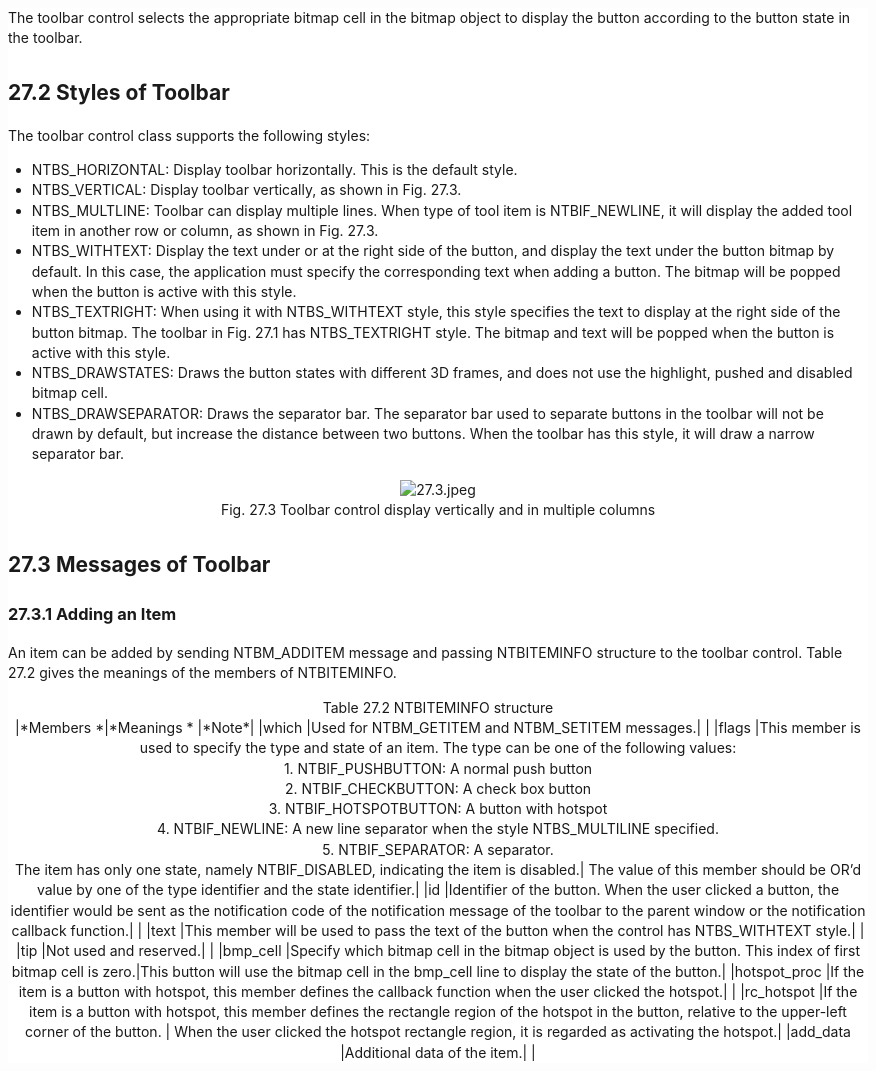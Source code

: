 The toolbar control selects the appropriate bitmap cell in the bitmap object to display the button according to the button state in the toolbar.

## 27.2 Styles of Toolbar

The toolbar control class supports the following styles:
- NTBS_HORIZONTAL: Display toolbar horizontally. This is the default style.
- NTBS_VERTICAL: Display toolbar vertically, as shown in Fig. 27.3. 
- NTBS_MULTLINE: Toolbar can display multiple lines. When type of tool item is NTBIF_NEWLINE, it will display the added tool item in another row or column, as shown in Fig. 27.3.
- NTBS_WITHTEXT: Display the text under or at the right side of the button, and display the text under the button bitmap by default. In this case, the application must specify the corresponding text when adding a button. The bitmap will be popped when the button is active with this style.
- NTBS_TEXTRIGHT: When using it with NTBS_WITHTEXT style, this style specifies the text to display at the right side of the button bitmap. The toolbar in Fig. 27.1 has NTBS_TEXTRIGHT style. The bitmap and text will be popped when the button is active with this style.
- NTBS_DRAWSTATES: Draws the button states with different 3D frames, and does not use the highlight, pushed and disabled bitmap cell.
- NTBS_DRAWSEPARATOR: Draws the separator bar. The separator bar used to separate buttons in the toolbar will not be drawn by default, but increase the distance between two buttons. When the toolbar has this style, it will draw a narrow separator bar.

<center>
<img src="%ATTACHURLPATH%/27.3.jpeg" alt="27.3.jpeg"  ALIGN="CENTER" /> <br>
Fig. 27.3 Toolbar control display vertically and in multiple columns
</center>

## 27.3 Messages of Toolbar
### 27.3.1 Adding an Item

An item can be added by sending NTBM_ADDITEM message and passing NTBITEMINFO structure to the toolbar control. Table 27.2 gives the meanings of the members of NTBITEMINFO.

<center>Table 27.2 NTBITEMINFO structure<br>
|*Members     *|*Meanings                              *      |*Note*|
|which        |Used for NTBM_GETITEM and NTBM_SETITEM messages.| |
|flags        |This member is used to specify the type and state of an item. The type can be one of the following values:<br>1. NTBIF_PUSHBUTTON: A normal push button<br>2. NTBIF_CHECKBUTTON: A check box button<br>3. NTBIF_HOTSPOTBUTTON: A button with hotspot<br>4. NTBIF_NEWLINE: A new line separator when the style NTBS_MULTILINE specified.<br>5. NTBIF_SEPARATOR: A separator.<br>The item has only one state, namely NTBIF_DISABLED, indicating the item is disabled.| The value of this member should be OR’d value by one of the type identifier and the state identifier.|
|id           |Identifier of the button. When the user clicked a button, the identifier would be sent as the notification code of the notification message of the toolbar to the parent window or the notification callback function.| |
|text         |This member will be used to pass the text of the button when the control has NTBS_WITHTEXT style.| |
|tip          |Not used and reserved.| |
|bmp_cell      |Specify which bitmap cell in the bitmap object is used by the button. This index of first bitmap cell is zero.|This button will use the bitmap cell in the bmp_cell line to display the state of the button.|
|hotspot_proc |If the item is a button with hotspot, this member defines the callback function when the user clicked the hotspot.| |
|rc_hotspot   |If the item is a button with hotspot, this member defines the rectangle region of the hotspot in the button, relative to the upper-left corner of the button.              | When the user clicked the hotspot rectangle region, it is regarded as activating the hotspot.|
|add_data     |Additional data of the item.| |
</center>
